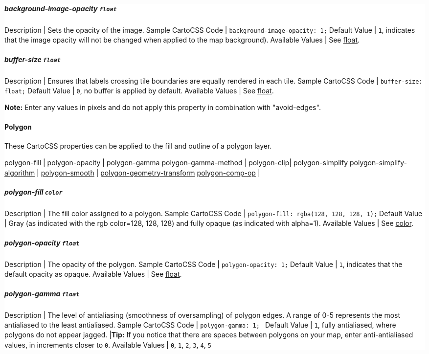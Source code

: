 
##### background-image-opacity `float`

Description | Sets the opacity of the image.
Sample CartoCSS Code | `background-image-opacity: 1;`
Default Value |  `1`, indicates that the image opacity will not be changed when applied to the map background).
Available Values | See [float](#float).


##### buffer-size `float`

Description | Ensures that labels crossing tile boundaries are equally rendered in each tile. 
Sample CartoCSS Code | `buffer-size: float;`
Default Value |  `0`, no buffer is applied by default.
Available Values | See [float](#float).

**Note:** Enter any values in pixels and do not apply this property in combination with &quot;avoid-edges&quot;.


#### Polygon

These CartoCSS properties can be applied to the fill and outline of a polygon layer.

[polygon-fill](#polygon-fill-color) | [polygon-opacity](#polygon-opacity-float) | [polygon-gamma](#polygon-gamma-float)
[polygon-gamma-method](#polygon-gamma-method-keyword) | [polygon-clip](#polygon-clip-boolean)| [polygon-simplify](#polygon-simplify-float)
[polygon-simplify-algorithm](#polygon-simplify-algorithm-keyword) | [polygon-smooth](#polygon-smooth-float) | [polygon-geometry-transform](#polygon-geometry-transform-functions)
[polygon-comp-op](#polygon-comp-op-keyword) | 

##### polygon-fill `color`

Description | The fill color assigned to a polygon.
Sample CartoCSS Code | `polygon-fill: rgba(128, 128, 128, 1);`
Default Value |  Gray (as indicated with the rgb color=128, 128, 128) and fully opaque (as indicated with alpha=1).
Available Values | See [color](#color).


##### polygon-opacity `float`

Description | The opacity of the polygon.
Sample CartoCSS Code | `polygon-opacity: 1;`
Default Value |  `1`, indicates that the default opacity as opaque.
Available Values | See [float](#float).


##### polygon-gamma `float`

Description | The level of antialiasing (smoothness of oversampling) of polygon edges. A range of 0-5 represents the most antialiased to the least antialiased.
Sample CartoCSS Code | `polygon-gamma: 1; `
Default Value |  `1`, fully antialiased, where polygons do not appear jagged. 
|**Tip:** If you notice that there are spaces between polygons on your map, enter anti-antialiased values, in increments closer to `0`.
Available Values | `0`, `1`, `2`, `3`, `4`, `5`
